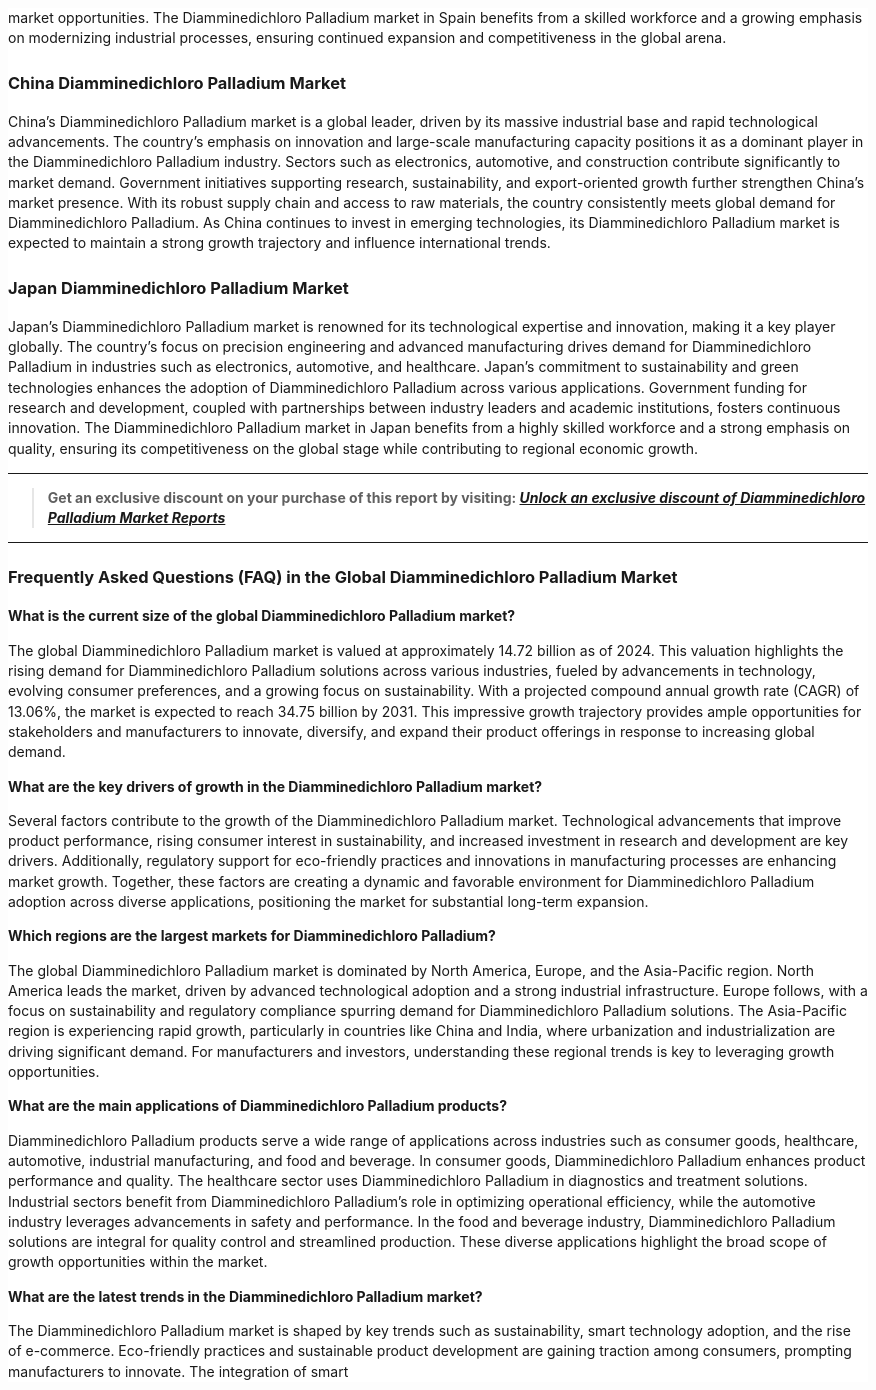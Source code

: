 market opportunities. The Diamminedichloro Palladium market in Spain benefits from a skilled workforce and a growing emphasis on modernizing industrial processes, ensuring continued expansion and competitiveness in the global arena.</p><h3>China Diamminedichloro Palladium Market</h3><p>China&rsquo;s Diamminedichloro Palladium market is a global leader, driven by its massive industrial base and rapid technological advancements. The country&rsquo;s emphasis on innovation and large-scale manufacturing capacity positions it as a dominant player in the Diamminedichloro Palladium industry. Sectors such as electronics, automotive, and construction contribute significantly to market demand. Government initiatives supporting research, sustainability, and export-oriented growth further strengthen China&rsquo;s market presence. With its robust supply chain and access to raw materials, the country consistently meets global demand for Diamminedichloro Palladium. As China continues to invest in emerging technologies, its Diamminedichloro Palladium market is expected to maintain a strong growth trajectory and influence international trends.</p><h3>Japan Diamminedichloro Palladium Market</h3><p>Japan&rsquo;s Diamminedichloro Palladium market is renowned for its technological expertise and innovation, making it a key player globally. The country&rsquo;s focus on precision engineering and advanced manufacturing drives demand for Diamminedichloro Palladium in industries such as electronics, automotive, and healthcare. Japan&rsquo;s commitment to sustainability and green technologies enhances the adoption of Diamminedichloro Palladium across various applications. Government funding for research and development, coupled with partnerships between industry leaders and academic institutions, fosters continuous innovation. The Diamminedichloro Palladium market in Japan benefits from a highly skilled workforce and a strong emphasis on quality, ensuring its competitiveness on the global stage while contributing to regional economic growth.</p><hr /><blockquote><p><strong>Get an exclusive discount on your purchase of this report by visiting: <em><a href="://marketresearchpulse.com/ask-for-discount/124482?utm_source=Github&amp;utm_medium=0116">Unlock an exclusive discount of Diamminedichloro Palladium Market Reports</a></em>&nbsp;</strong></p></blockquote><hr /><h3>Frequently Asked Questions (FAQ) in the Global Diamminedichloro Palladium Market</h3><p><strong>What is the current size of the global Diamminedichloro Palladium market?</strong></p><p>The global Diamminedichloro Palladium market is valued at approximately 14.72 billion as of 2024. This valuation highlights the rising demand for Diamminedichloro Palladium solutions across various industries, fueled by advancements in technology, evolving consumer preferences, and a growing focus on sustainability. With a projected compound annual growth rate (CAGR) of 13.06%, the market is expected to reach 34.75 billion by 2031. This impressive growth trajectory provides ample opportunities for stakeholders and manufacturers to innovate, diversify, and expand their product offerings in response to increasing global demand.</p><p><strong>What are the key drivers of growth in the Diamminedichloro Palladium market?</strong></p><p>Several factors contribute to the growth of the Diamminedichloro Palladium market. Technological advancements that improve product performance, rising consumer interest in sustainability, and increased investment in research and development are key drivers. Additionally, regulatory support for eco-friendly practices and innovations in manufacturing processes are enhancing market growth. Together, these factors are creating a dynamic and favorable environment for Diamminedichloro Palladium adoption across diverse applications, positioning the market for substantial long-term expansion.</p><p><strong>Which regions are the largest markets for Diamminedichloro Palladium?</strong></p><p>The global Diamminedichloro Palladium market is dominated by North America, Europe, and the Asia-Pacific region. North America leads the market, driven by advanced technological adoption and a strong industrial infrastructure. Europe follows, with a focus on sustainability and regulatory compliance spurring demand for Diamminedichloro Palladium solutions. The Asia-Pacific region is experiencing rapid growth, particularly in countries like China and India, where urbanization and industrialization are driving significant demand. For manufacturers and investors, understanding these regional trends is key to leveraging growth opportunities.</p><p><strong>What are the main applications of Diamminedichloro Palladium products?</strong></p><p>Diamminedichloro Palladium products serve a wide range of applications across industries such as consumer goods, healthcare, automotive, industrial manufacturing, and food and beverage. In consumer goods, Diamminedichloro Palladium enhances product performance and quality. The healthcare sector uses Diamminedichloro Palladium in diagnostics and treatment solutions. Industrial sectors benefit from Diamminedichloro Palladium&rsquo;s role in optimizing operational efficiency, while the automotive industry leverages advancements in safety and performance. In the food and beverage industry, Diamminedichloro Palladium solutions are integral for quality control and streamlined production. These diverse applications highlight the broad scope of growth opportunities within the market.</p><p><strong>What are the latest trends in the Diamminedichloro Palladium market?</strong></p><p>The Diamminedichloro Palladium market is shaped by key trends such as sustainability, smart technology adoption, and the rise of e-commerce. Eco-friendly practices and sustainable product development are gaining traction among consumers, prompting manufacturers to innovate. The integration of smart